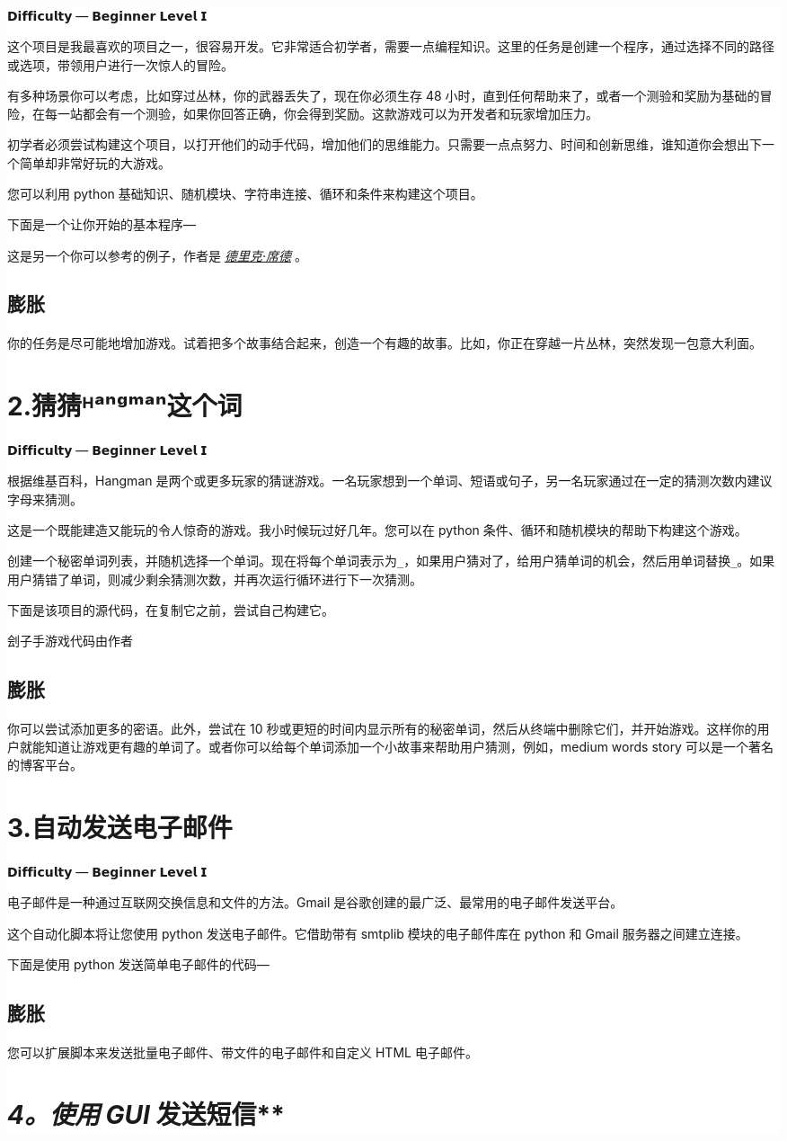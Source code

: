 𝗗𝗶𝗳𝗳𝗶𝗰𝘂𝗹𝘁𝘆 — 𝗕𝗲𝗴𝗶𝗻𝗻𝗲𝗿 𝗟𝗲𝘃𝗲𝗹 𝗜

这个项目是我最喜欢的项目之一，很容易开发。它非常适合初学者，需要一点编程知识。这里的任务是创建一个程序，通过选择不同的路径或选项，带领用户进行一次惊人的冒险。

有多种场景你可以考虑，比如穿过丛林，你的武器丢失了，现在你必须生存 48 小时，直到任何帮助来了，或者一个测验和奖励为基础的冒险，在每一站都会有一个测验，如果你回答正确，你会得到奖励。这款游戏可以为开发者和玩家增加压力。

初学者必须尝试构建这个项目，以打开他们的动手代码，增加他们的思维能力。只需要一点点努力、时间和创新思维，谁知道你会想出下一个简单却非常好玩的大游戏。

您可以利用 python 基础知识、随机模块、字符串连接、循环和条件来构建这个项目。

下面是一个让你开始的基本程序—

这是另一个你可以参考的例子，作者是 [*德里克·席德*](https://www.derekshidler.com/how-to-create-a-text-based-adventure-and-quiz-game-in-python/) 。

## 膨胀

你的任务是尽可能地增加游戏。试着把多个故事结合起来，创造一个有趣的故事。比如，你正在穿越一片丛林，突然发现一包意大利面。

# 2.猜猜ᴴᵃⁿᵍᵐᵃⁿ这个词

𝗗𝗶𝗳𝗳𝗶𝗰𝘂𝗹𝘁𝘆 — 𝗕𝗲𝗴𝗶𝗻𝗻𝗲𝗿 𝗟𝗲𝘃𝗲𝗹 𝗜

根据维基百科，Hangman 是两个或更多玩家的猜谜游戏。一名玩家想到一个单词、短语或句子，另一名玩家通过在一定的猜测次数内建议字母来猜测。

这是一个既能建造又能玩的令人惊奇的游戏。我小时候玩过好几年。您可以在 python 条件、循环和随机模块的帮助下构建这个游戏。

创建一个秘密单词列表，并随机选择一个单词。现在将每个单词表示为`_`，如果用户猜对了，给用户猜单词的机会，然后用单词替换`_`。如果用户猜错了单词，则减少剩余猜测次数，并再次运行循环进行下一次猜测。

下面是该项目的源代码，在复制它之前，尝试自己构建它。

刽子手游戏代码由作者

## 膨胀

你可以尝试添加更多的密语。此外，尝试在 10 秒或更短的时间内显示所有的秘密单词，然后从终端中删除它们，并开始游戏。这样你的用户就能知道让游戏更有趣的单词了。或者你可以给每个单词添加一个小故事来帮助用户猜测，例如，medium words story 可以是一个著名的博客平台。

# 3.自动发送电子邮件

𝗗𝗶𝗳𝗳𝗶𝗰𝘂𝗹𝘁𝘆 — 𝗕𝗲𝗴𝗶𝗻𝗻𝗲𝗿 𝗟𝗲𝘃𝗲𝗹 𝗜

电子邮件是一种通过互联网交换信息和文件的方法。Gmail 是谷歌创建的最广泛、最常用的电子邮件发送平台。

这个自动化脚本将让您使用 python 发送电子邮件。它借助带有 smtplib 模块的电子邮件库在 python 和 Gmail 服务器之间建立连接。

下面是使用 python 发送简单电子邮件的代码—

## 膨胀

您可以扩展脚本来发送批量电子邮件、带文件的电子邮件和自定义 HTML 电子邮件。

# **4*。使用 GUI* 发送短信**
